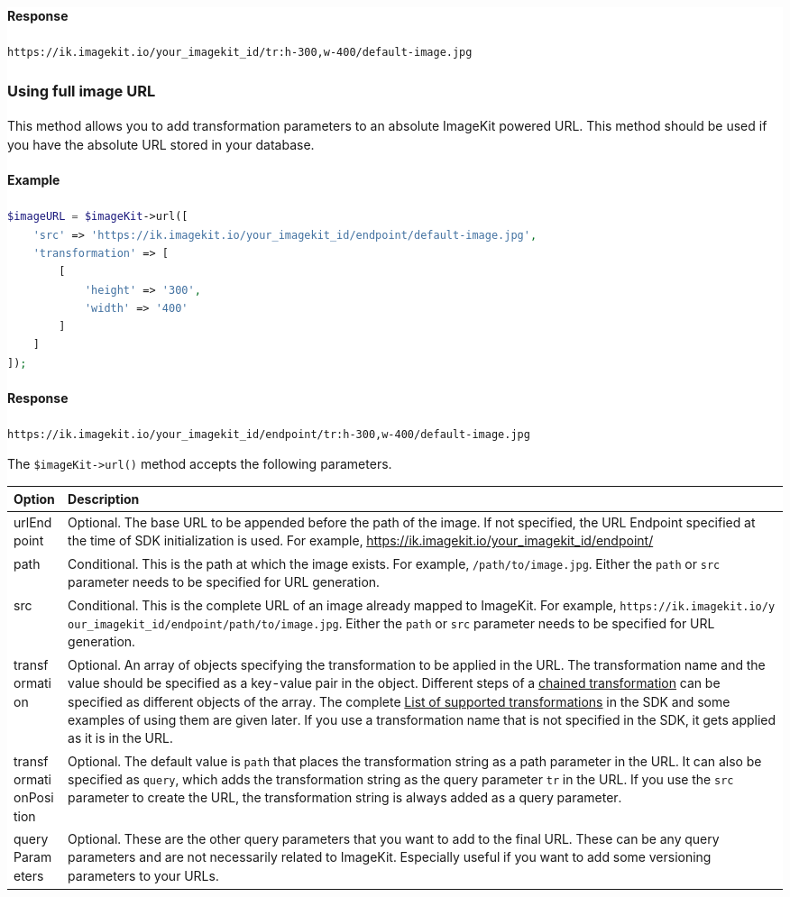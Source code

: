 #### Response

```  
https://ik.imagekit.io/your_imagekit_id/tr:h-300,w-400/default-image.jpg 
```  

### Using full image URL
This method allows you to add transformation parameters to an absolute ImageKit powered URL. This method should be used if you have the absolute URL stored in your database.

#### Example
```php  
$imageURL = $imageKit->url([
    'src' => 'https://ik.imagekit.io/your_imagekit_id/endpoint/default-image.jpg',
    'transformation' => [
        [
            'height' => '300',
            'width' => '400'
        ]
    ]
]);
```  

#### Response
```
https://ik.imagekit.io/your_imagekit_id/endpoint/tr:h-300,w-400/default-image.jpg  
```  

The `$imageKit->url()` method accepts the following parameters.

| Option                | Description                                                                                                                                                                                                                                                                                                                                                                                                                                                                                                                                                                              |  
| :-------------------- | :--------------------------------------------------------------------------------------------------------------------------------------------------------------------------------------------------------------------------------------------------------------------------------------------------------------------------------------------------------------------------------------------------------------------------------------------------------------------------------------------------------------------------------------------------------------------------------------- |  
| urlEndpoint           | Optional. The base URL to be appended before the path of the image. If not specified, the URL Endpoint specified at the time of SDK initialization is used. For example, https://ik.imagekit.io/your_imagekit_id/endpoint/                                                                                                                                                                                                                                                                                                                                                               |  
| path                  | Conditional. This is the path at which the image exists. For example, `/path/to/image.jpg`. Either the `path` or `src` parameter needs to be specified for URL generation.                                                                                                                                                                                                                                                                                                                                                                                                                |  
| src                   | Conditional. This is the complete URL of an image already mapped to ImageKit. For example, `https://ik.imagekit.io/your_imagekit_id/endpoint/path/to/image.jpg`. Either the `path` or `src` parameter needs to be specified for URL generation.                                                                                                                                                                                                                                                                                                                                           |  
| transformation        | Optional. An array of objects specifying the transformation to be applied in the URL. The transformation name and the value should be specified as a key-value pair in the object. Different steps of a [chained transformation](https://docs.imagekit.io/features/image-transformations/chained-transformations) can be specified as different objects of the array. The complete [List of supported transformations](#list-of-supported-transformations) in the SDK and some examples of using them are given later. If you use a transformation name that is not specified in the SDK, it gets applied as it is in the URL. |  
| transformationPosition | Optional. The default value is `path` that places the transformation string as a path parameter in the URL. It can also be specified as `query`, which adds the transformation string as the query parameter `tr` in the URL. If you use the `src` parameter to create the URL, the transformation string is always added as a query parameter.                                                                                                                                                                                                                                                 |  
| queryParameters       | Optional. These are the other query parameters that you want to add to the final URL. These can be any query parameters and are not necessarily related to ImageKit. Especially useful if you want to add some versioning parameters to your URLs.                                                                                                                                                                                                                                                                                                                                           |  